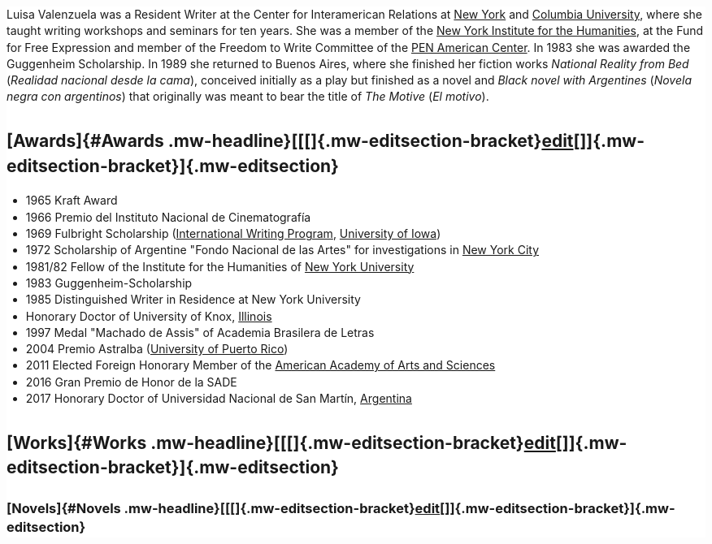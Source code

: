 Luisa Valenzuela was a Resident Writer at the Center for Interamerican
Relations at [New York](/wiki/New_York_University "New York University")
and [Columbia
University](/wiki/Columbia_University "Columbia University"), where she
taught writing workshops and seminars for ten years. She was a member of
the [New York Institute for the
Humanities](/wiki/New_York_Institute_for_the_Humanities "New York Institute for the Humanities"),
at the Fund for Free Expression and member of the Freedom to Write
Committee of the [PEN American
Center](/wiki/PEN_American_Center "PEN American Center"). In 1983 she
was awarded the Guggenheim Scholarship. In 1989 she returned to Buenos
Aires, where she finished her fiction works *National Reality from Bed*
(*Realidad nacional desde la cama*), conceived initially as a play but
finished as a novel and *Black novel with Argentines* (*Novela negra con
argentinos*) that originally was meant to bear the title of *The Motive*
(*El motivo*).

[Awards]{#Awards .mw-headline}[[\[]{.mw-editsection-bracket}[edit](/w/index.php?title=Luisa_Valenzuela&action=edit&section=2 "Edit section: Awards")[\]]{.mw-editsection-bracket}]{.mw-editsection}
---------------------------------------------------------------------------------------------------------------------------------------------------------------------------------------------------

-   1965 Kraft Award
-   1966 Premio del Instituto Nacional de Cinematografía
-   1969 Fulbright Scholarship ([International Writing
    Program](/wiki/International_Writing_Program "International Writing Program"),
    [University of Iowa](/wiki/University_of_Iowa "University of Iowa"))
-   1972 Scholarship of Argentine \"Fondo Nacional de las Artes\" for
    investigations in [New York
    City](/wiki/New_York_City "New York City")
-   1981/82 Fellow of the Institute for the Humanities of [New York
    University](/wiki/New_York_University "New York University")
-   1983 Guggenheim-Scholarship
-   1985 Distinguished Writer in Residence at New York University
-   Honorary Doctor of University of Knox,
    [Illinois](/wiki/Illinois "Illinois")
-   1997 Medal \"Machado de Assis\" of Academia Brasilera de Letras
-   2004 Premio Astralba ([University of Puerto
    Rico](/wiki/University_of_Puerto_Rico "University of Puerto Rico"))
-   2011 Elected Foreign Honorary Member of the [American Academy of
    Arts and
    Sciences](/wiki/American_Academy_of_Arts_and_Sciences "American Academy of Arts and Sciences")
-   2016 Gran Premio de Honor de la SADE
-   2017 Honorary Doctor of Universidad Nacional de San Martín,
    [Argentina](/wiki/Argentina "Argentina")

[Works]{#Works .mw-headline}[[\[]{.mw-editsection-bracket}[edit](/w/index.php?title=Luisa_Valenzuela&action=edit&section=3 "Edit section: Works")[\]]{.mw-editsection-bracket}]{.mw-editsection}
------------------------------------------------------------------------------------------------------------------------------------------------------------------------------------------------

### [Novels]{#Novels .mw-headline}[[\[]{.mw-editsection-bracket}[edit](/w/index.php?title=Luisa_Valenzuela&action=edit&section=4 "Edit section: Novels")[\]]{.mw-editsection-bracket}]{.mw-editsection}
